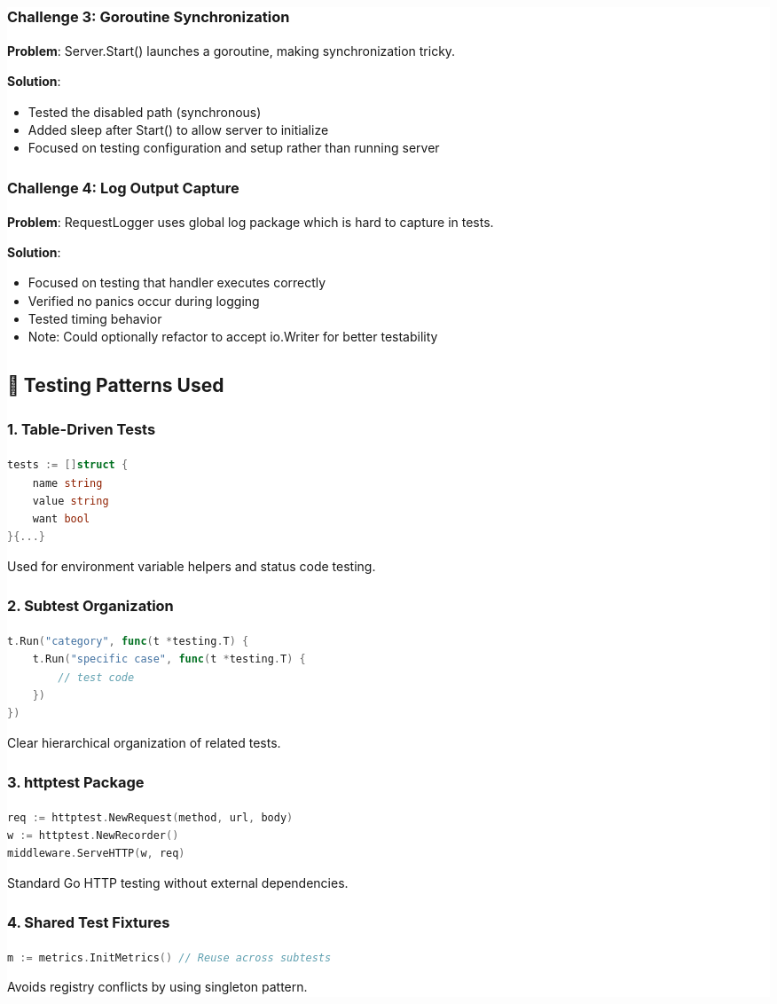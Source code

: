 ### Challenge 3: Goroutine Synchronization
**Problem**: Server.Start() launches a goroutine, making synchronization tricky.

**Solution**: 
- Tested the disabled path (synchronous)
- Added sleep after Start() to allow server to initialize
- Focused on testing configuration and setup rather than running server

### Challenge 4: Log Output Capture
**Problem**: RequestLogger uses global log package which is hard to capture in tests.

**Solution**: 
- Focused on testing that handler executes correctly
- Verified no panics occur during logging
- Tested timing behavior
- Note: Could optionally refactor to accept io.Writer for better testability

## 🎯 Testing Patterns Used

### 1. Table-Driven Tests
```go
tests := []struct {
    name string
    value string
    want bool
}{...}
```
Used for environment variable helpers and status code testing.

### 2. Subtest Organization
```go
t.Run("category", func(t *testing.T) {
    t.Run("specific case", func(t *testing.T) {
        // test code
    })
})
```
Clear hierarchical organization of related tests.

### 3. httptest Package
```go
req := httptest.NewRequest(method, url, body)
w := httptest.NewRecorder()
middleware.ServeHTTP(w, req)
```
Standard Go HTTP testing without external dependencies.

### 4. Shared Test Fixtures
```go
m := metrics.InitMetrics() // Reuse across subtests
```
Avoids registry conflicts by using singleton pattern.

